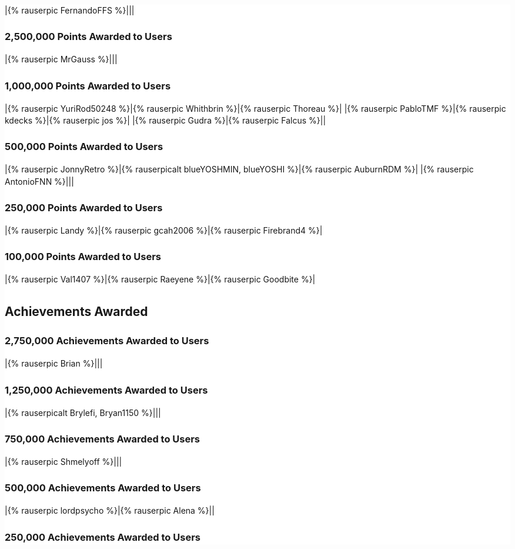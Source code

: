 |{% rauserpic FernandoFFS %}|||

### 2,500,000 Points Awarded to Users

|{% rauserpic MrGauss %}|||

### 1,000,000 Points Awarded to Users

|{% rauserpic YuriRod50248 %}|{% rauserpic Whithbrin %}|{% rauserpic Thoreau %}|
|{% rauserpic PabloTMF %}|{% rauserpic kdecks %}|{% rauserpic jos %}|
|{% rauserpic Gudra %}|{% rauserpic Falcus %}||

### 500,000 Points Awarded to Users

|{% rauserpic JonnyRetro %}|{% rauserpicalt blueYOSHMIN, blueYOSHI %}|{% rauserpic AuburnRDM %}|
|{% rauserpic AntonioFNN %}|||

### 250,000 Points Awarded to Users

|{% rauserpic Landy %}|{% rauserpic gcah2006 %}|{% rauserpic Firebrand4 %}|

### 100,000 Points Awarded to Users

|{% rauserpic Val1407 %}|{% rauserpic Raeyene %}|{% rauserpic Goodbite %}|

## Achievements Awarded

### 2,750,000 Achievements Awarded to Users

|{% rauserpic Brian %}|||

### 1,250,000 Achievements Awarded to Users

|{% rauserpicalt Brylefi, Bryan1150 %}|||

### 750,000 Achievements Awarded to Users

|{% rauserpic Shmelyoff %}|||

### 500,000 Achievements Awarded to Users

|{% rauserpic lordpsycho %}|{% rauserpic Alena %}||

### 250,000 Achievements Awarded to Users

